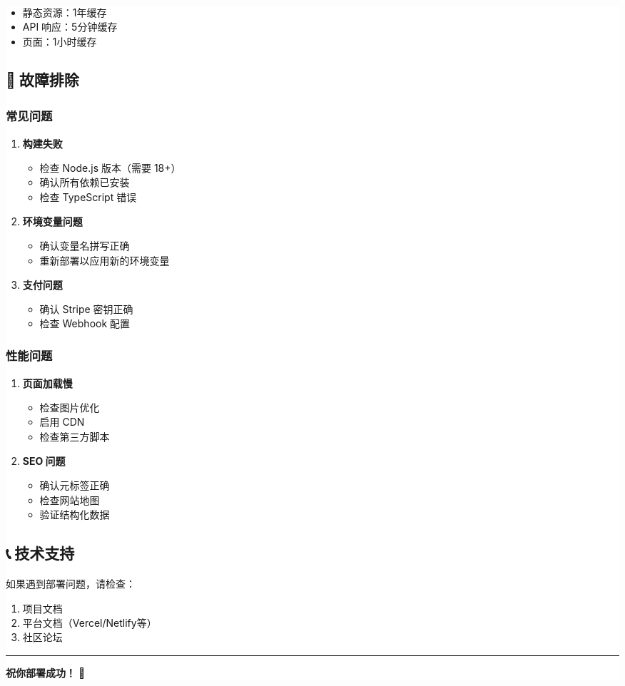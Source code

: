 - 静态资源：1年缓存
- API 响应：5分钟缓存
- 页面：1小时缓存

## 🚨 故障排除

### 常见问题

1. **构建失败**
   - 检查 Node.js 版本（需要 18+）
   - 确认所有依赖已安装
   - 检查 TypeScript 错误

2. **环境变量问题**
   - 确认变量名拼写正确
   - 重新部署以应用新的环境变量

3. **支付问题**
   - 确认 Stripe 密钥正确
   - 检查 Webhook 配置

### 性能问题

1. **页面加载慢**
   - 检查图片优化
   - 启用 CDN
   - 检查第三方脚本

2. **SEO 问题**
   - 确认元标签正确
   - 检查网站地图
   - 验证结构化数据

## 📞 技术支持

如果遇到部署问题，请检查：
1. 项目文档
2. 平台文档（Vercel/Netlify等）
3. 社区论坛

---

**祝你部署成功！** 🎉
